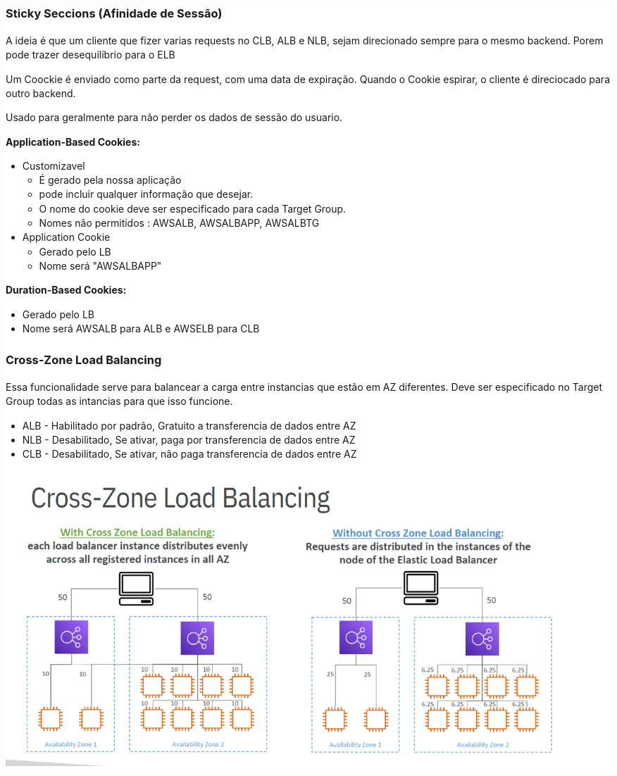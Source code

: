 ### Sticky Seccions (Afinidade de Sessão)

A ideia é que um cliente que fizer varias requests no CLB, ALB e NLB, sejam direcionado sempre para o mesmo backend. Porem pode trazer desequilíbrio para o ELB

Um Coockie é enviado como parte da request, com uma data de expiração. Quando o Cookie espirar, o cliente é direciocado para outro backend.

Usado para geralmente para não perder os dados de sessão do usuario.

**Application-Based Cookies:**
- Customizavel
    - É gerado pela nossa aplicação
    - pode incluir qualquer informação que desejar.
    - O nome do cookie deve ser especificado para cada Target Group.
    - Nomes não permitidos : AWSALB, AWSALBAPP, AWSALBTG
- Application Cookie
    - Gerado pelo LB
    - Nome será "AWSALBAPP"

**Duration-Based Cookies:**
- Gerado pelo LB
- Nome será AWSALB para ALB e AWSELB para CLB

### Cross-Zone Load Balancing

Essa funcionalidade serve para balancear a carga entre instancias que estão em AZ diferentes.
Deve ser especificado no Target Group todas as intancias para que isso funcione.

- ALB - Habilitado por padrão, Gratuito a transferencia de dados entre AZ
- NLB - Desabilitado, Se ativar, paga por transferencia de dados entre AZ
- CLB - Desabilitado, Se ativar, não paga transferencia de dados entre AZ

<img src="images/img1.png" alt="img1" width="800"/>
